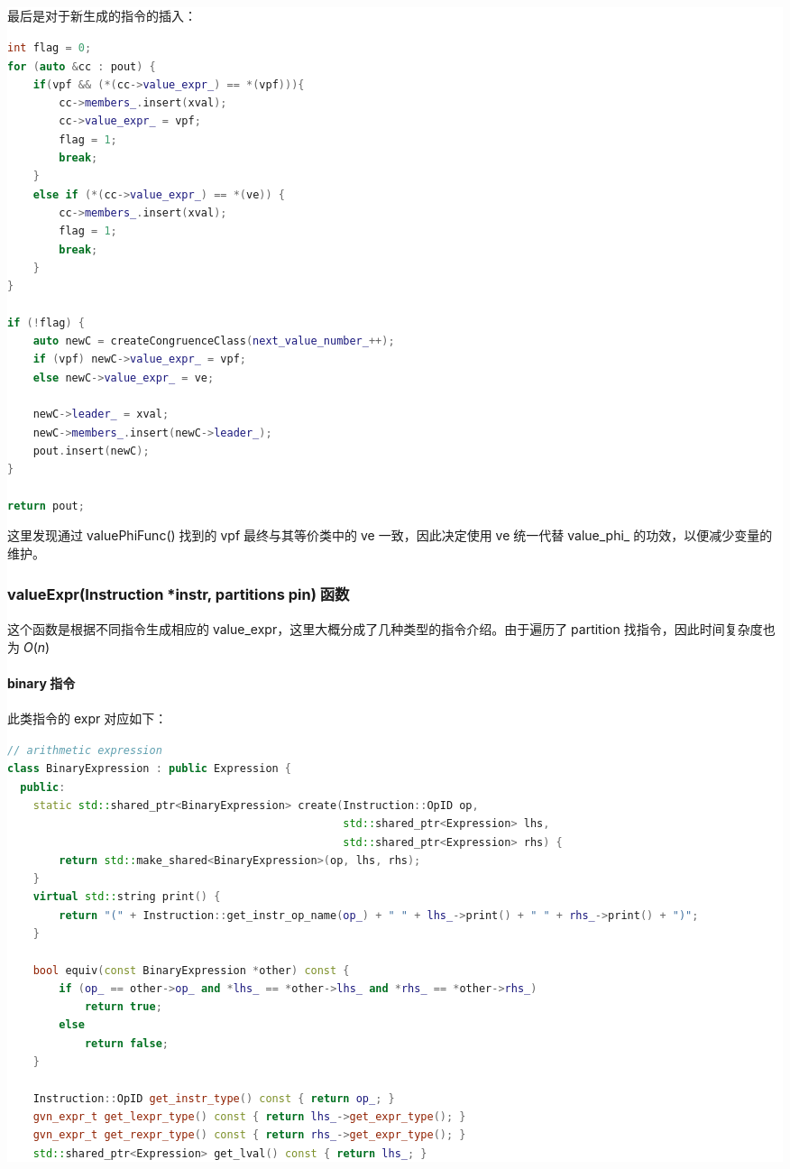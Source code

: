 最后是对于新生成的指令的插入：

```cpp
int flag = 0;
for (auto &cc : pout) {
    if(vpf && (*(cc->value_expr_) == *(vpf))){
        cc->members_.insert(xval);
        cc->value_expr_ = vpf;
        flag = 1;
        break;
    }   
    else if (*(cc->value_expr_) == *(ve)) {
        cc->members_.insert(xval);
        flag = 1;
        break;
    }
}

if (!flag) {
    auto newC = createCongruenceClass(next_value_number_++);
    if (vpf) newC->value_expr_ = vpf; 
    else newC->value_expr_ = ve;
    
    newC->leader_ = xval;
    newC->members_.insert(newC->leader_);
    pout.insert(newC);
}

return pout;
```

这里发现通过 valuePhiFunc() 找到的 vpf 最终与其等价类中的 ve 一致，因此决定使用 ve 统一代替 value_phi_ 的功效，以便减少变量的维护。

### valueExpr(Instruction *instr, partitions pin) 函数

这个函数是根据不同指令生成相应的 value_expr，这里大概分成了几种类型的指令介绍。由于遍历了 partition 找指令，因此时间复杂度也为 $O(n)$

#### binary 指令

此类指令的 expr 对应如下：

```cpp
// arithmetic expression
class BinaryExpression : public Expression {
  public:
    static std::shared_ptr<BinaryExpression> create(Instruction::OpID op,
                                                    std::shared_ptr<Expression> lhs,
                                                    std::shared_ptr<Expression> rhs) {
        return std::make_shared<BinaryExpression>(op, lhs, rhs);
    }
    virtual std::string print() {
        return "(" + Instruction::get_instr_op_name(op_) + " " + lhs_->print() + " " + rhs_->print() + ")";
    }

    bool equiv(const BinaryExpression *other) const {
        if (op_ == other->op_ and *lhs_ == *other->lhs_ and *rhs_ == *other->rhs_)
            return true;
        else
            return false;
    }

    Instruction::OpID get_instr_type() const { return op_; }
    gvn_expr_t get_lexpr_type() const { return lhs_->get_expr_type(); }
    gvn_expr_t get_rexpr_type() const { return rhs_->get_expr_type(); }
    std::shared_ptr<Expression> get_lval() const { return lhs_; }
```